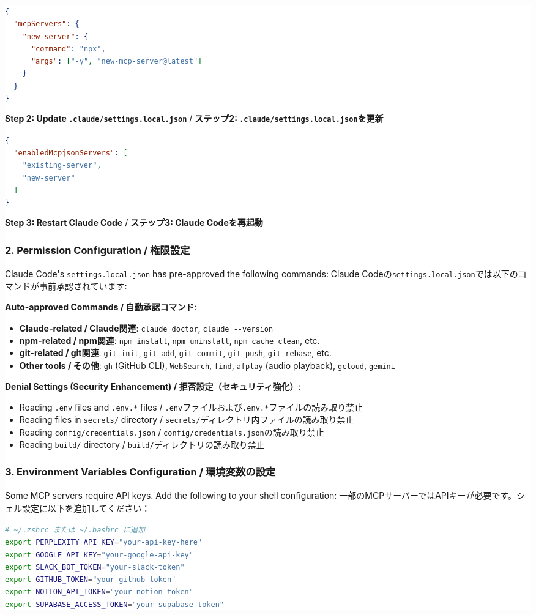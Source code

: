 ```json
{
  "mcpServers": {
    "new-server": {
      "command": "npx",
      "args": ["-y", "new-mcp-server@latest"]
    }
  }
}
```

**Step 2: Update `.claude/settings.local.json`** / **ステップ2: `.claude/settings.local.json`を更新**

```json
{
  "enabledMcpjsonServers": [
    "existing-server",
    "new-server"
  ]
}
```

**Step 3: Restart Claude Code** / **ステップ3: Claude Codeを再起動**

### 2. Permission Configuration / 権限設定

Claude Code's `settings.local.json` has pre-approved the following commands:
Claude Codeの`settings.local.json`では以下のコマンドが事前承認されています:

**Auto-approved Commands / 自動承認コマンド**:
- **Claude-related / Claude関連**: `claude doctor`, `claude --version`
- **npm-related / npm関連**: `npm install`, `npm uninstall`, `npm cache clean`, etc.
- **git-related / git関連**: `git init`, `git add`, `git commit`, `git push`, `git rebase`, etc.
- **Other tools / その他**: `gh` (GitHub CLI), `WebSearch`, `find`, `afplay` (audio playback), `gcloud`, `gemini`

**Denial Settings (Security Enhancement) / 拒否設定（セキュリティ強化）**:
- Reading `.env` files and `.env.*` files / `.env`ファイルおよび`.env.*`ファイルの読み取り禁止
- Reading files in `secrets/` directory / `secrets/`ディレクトリ内ファイルの読み取り禁止
- Reading `config/credentials.json` / `config/credentials.json`の読み取り禁止
- Reading `build/` directory / `build/`ディレクトリの読み取り禁止

### 3. Environment Variables Configuration / 環境変数の設定

Some MCP servers require API keys. Add the following to your shell configuration:
一部のMCPサーバーではAPIキーが必要です。シェル設定に以下を追加してください：

```bash
# ~/.zshrc または ~/.bashrc に追加
export PERPLEXITY_API_KEY="your-api-key-here"
export GOOGLE_API_KEY="your-google-api-key"
export SLACK_BOT_TOKEN="your-slack-token"
export GITHUB_TOKEN="your-github-token"
export NOTION_API_TOKEN="your-notion-token"
export SUPABASE_ACCESS_TOKEN="your-supabase-token"
```
